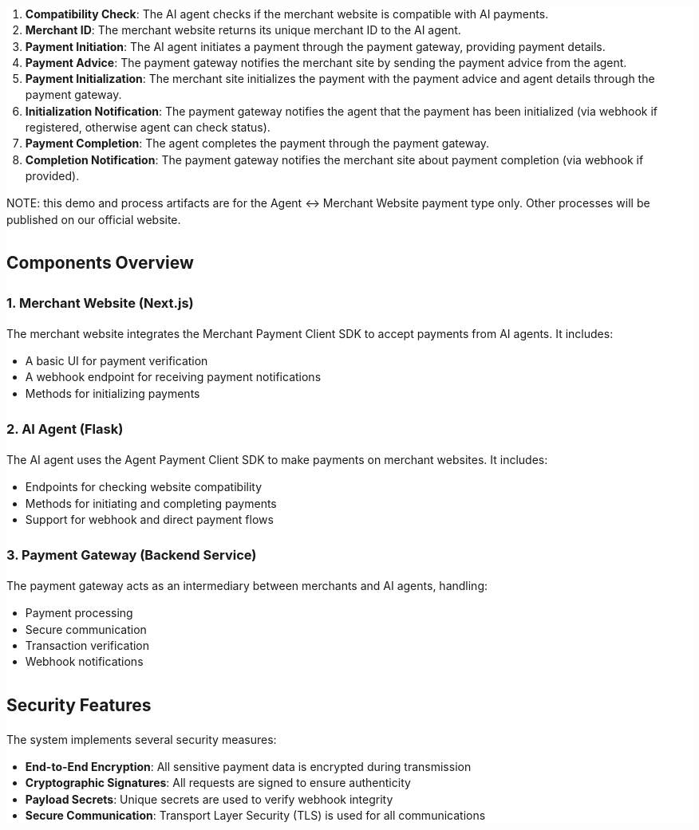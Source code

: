 1. **Compatibility Check**: The AI agent checks if the merchant website is compatible with AI payments.
2. **Merchant ID**: The merchant website returns its unique merchant ID to the AI agent.
3. **Payment Initiation**: The AI agent initiates a payment through the payment gateway, providing payment details.
4. **Payment Advice**: The payment gateway notifies the merchant site by sending the payment advice from the agent.
5. **Payment Initialization**: The merchant site initializes the payment with the payment advice and agent details through the payment gateway.
6. **Initialization Notification**: The payment gateway notifies the agent that the payment has been initialized (via webhook if registered, otherwise agent can check status).
7. **Payment Completion**: The agent completes the payment through the payment gateway.
8. **Completion Notification**: The payment gateway notifies the merchant site about payment completion (via webhook if provided).

NOTE: this demo and process artifacts are for the Agent <-> Merchant Website payment type only. Other processes will be published on our official website. 

## Components Overview

### 1. Merchant Website (Next.js)

The merchant website integrates the Merchant Payment Client SDK to accept payments from AI agents. It includes:
- A basic UI for payment verification
- A webhook endpoint for receiving payment notifications
- Methods for initializing payments

### 2. AI Agent (Flask)

The AI agent uses the Agent Payment Client SDK to make payments on merchant websites. It includes:
- Endpoints for checking website compatibility
- Methods for initiating and completing payments
- Support for webhook and direct payment flows

### 3. Payment Gateway (Backend Service)

The payment gateway acts as an intermediary between merchants and AI agents, handling:
- Payment processing
- Secure communication
- Transaction verification
- Webhook notifications

## Security Features

The system implements several security measures:

- **End-to-End Encryption**: All sensitive payment data is encrypted during transmission
- **Cryptographic Signatures**: All requests are signed to ensure authenticity
- **Payload Secrets**: Unique secrets are used to verify webhook integrity
- **Secure Communication**: Transport Layer Security (TLS) is used for all communications
